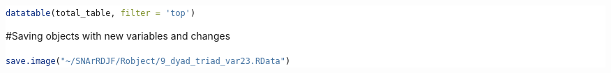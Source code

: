```r
datatable(total_table, filter = 'top')
```

<div id="htmlwidget-ad20379cd054c7c64d94" style="width:100%;height:auto;" class="datatables html-widget"></div>
<script type="application/json" data-for="htmlwidget-ad20379cd054c7c64d94">{"x":{"filter":"top","filterHTML":"<tr>\n  <td>\u003c/td>\n  <td data-type=\"factor\" style=\"vertical-align: top;\">\n    <div class=\"form-group has-feedback\" style=\"margin-bottom: auto;\">\n      <input type=\"search\" placeholder=\"All\" class=\"form-control\" style=\"width: 100%;\"/>\n      <span class=\"glyphicon glyphicon-remove-circle form-control-feedback\">\u003c/span>\n    \u003c/div>\n    <div style=\"width: 100%; display: none;\">\n      <select multiple=\"multiple\" style=\"width: 100%;\" data-options=\"[&quot;Acolhimento Institucional&quot;,&quot;Ajuda Mútua&quot;,&quot;Ambulatório de Saúde Mental&quot;,&quot;Assistência Hospitalar&quot;,&quot;CAPS&quot;,&quot;CAPSAD&quot;,&quot;Consultório na Rua&quot;,&quot;CRAS/CREAS&quot;,&quot;Entidades Assistênciais e Dependencia Química e CT&quot;,&quot;Entidades Socioassistenciais&quot;,&quot;Residência Terapeutica&quot;,&quot;UAPS&quot;,&quot;Urgência/Emergência&quot;]\">\u003c/select>\n    \u003c/div>\n  \u003c/td>\n  <td data-type=\"number\" style=\"vertical-align: top;\">\n    <div class=\"form-group has-feedback\" style=\"margin-bottom: auto;\">\n      <input type=\"search\" placeholder=\"All\" class=\"form-control\" style=\"width: 100%;\"/>\n      <span class=\"glyphicon glyphicon-remove-circle form-control-feedback\">\u003c/span>\n    \u003c/div>\n    <div style=\"display: none; position: absolute; width: 200px;\">\n      <div data-min=\"0.038\" data-max=\"0.508\" data-scale=\"3\">\u003c/div>\n      <span style=\"float: left;\">\u003c/span>\n      <span style=\"float: right;\">\u003c/span>\n    \u003c/div>\n  \u003c/td>\n  <td data-type=\"number\" style=\"vertical-align: top;\">\n    <div class=\"form-group has-feedback\" style=\"margin-bottom: auto;\">\n      <input type=\"search\" placeholder=\"All\" class=\"form-control\" style=\"width: 100%;\"/>\n      <span class=\"glyphicon glyphicon-remove-circle form-control-feedback\">\u003c/span>\n    \u003c/div>\n    <div style=\"display: none; position: absolute; width: 200px;\">\n      <div data-min=\"0.003\" data-max=\"0.296\" data-scale=\"3\">\u003c/div>\n      <span style=\"float: left;\">\u003c/span>\n      <span style=\"float: right;\">\u003c/span>\n    \u003c/div>\n  \u003c/td>\n  <td data-type=\"number\" style=\"vertical-align: top;\">\n    <div class=\"form-group has-feedback\" style=\"margin-bottom: auto;\">\n      <input type=\"search\" placeholder=\"All\" class=\"form-control\" style=\"width: 100%;\"/>\n      <span class=\"glyphicon glyphicon-remove-circle form-control-feedback\">\u003c/span>\n    \u003c/div>\n    <div style=\"display: none; position: absolute; width: 200px;\">\n      <div data-min=\"0.086\" data-max=\"0.835\" data-scale=\"3\">\u003c/div>\n      <span style=\"float: left;\">\u003c/span>\n      <span style=\"float: right;\">\u003c/span>\n    \u003c/div>\n  \u003c/td>\n  <td data-type=\"number\" style=\"vertical-align: top;\">\n    <div class=\"form-group has-feedback\" style=\"margin-bottom: auto;\">\n      <input type=\"search\" placeholder=\"All\" class=\"form-control\" style=\"width: 100%;\"/>\n      <span class=\"glyphicon glyphicon-remove-circle form-control-feedback\">\u003c/span>\n    \u003c/div>\n    <div style=\"display: none; position: absolute; width: 200px;\">\n      <div data-min=\"0.016\" data-max=\"0.387\" data-scale=\"3\">\u003c/div>\n      <span style=\"float: left;\">\u003c/span>\n      <span style=\"float: right;\">\u003c/span>\n    \u003c/div>\n  \u003c/td>\n\u003c/tr>","data":[["1","2","3","4","5","6","7","8","9","10","11","12","13"],["Acolhimento Institucional","Ajuda Mútua","Ambulatório de Saúde Mental","Assistência Hospitalar","CAPS","CAPSAD","Consultório na Rua","CRAS/CREAS","Entidades Assistênciais e Dependencia Química e CT","Entidades Socioassistenciais","Residência Terapeutica","UAPS","Urgência/Emergência"],[0.271,0.418,0.074,0.193,0.236,0.038,0.4,0.271,0.306,0.309,0.508,0.391,0.167],[0.02,0.296,null,0.108,0.07,null,0.003,0.117,0.102,0.12,0.128,0.17,null],[0.528,0.616,0.127,0.222,0.421,0.086,0.64,0.479,0.478,0.524,0.756,0.835,0.322],[0.056,0.387,null,0.367,0.105,null,0.016,0.166,0.123,0.19,0.17,0.306,null]],"container":"<table class=\"display\">\n  <thead>\n    <tr>\n      <th> \u003c/th>\n      <th>Group\u003c/th>\n      <th>Local(M)\u003c/th>\n      <th>Local(SD)\u003c/th>\n      <th>Barrat's Weighted(M)\u003c/th>\n      <th>Barrat's Weighted(SD)\u003c/th>\n    \u003c/tr>\n  \u003c/thead>\n\u003c/table>","options":{"columnDefs":[{"className":"dt-right","targets":[2,3,4,5]},{"orderable":false,"targets":0}],"order":[],"autoWidth":false,"orderClasses":false,"orderCellsTop":true}},"evals":[],"jsHooks":[]}</script>

#Saving objects with new variables and changes

```r
save.image("~/SNArRDJF/Robject/9_dyad_triad_var23.RData") 
```


